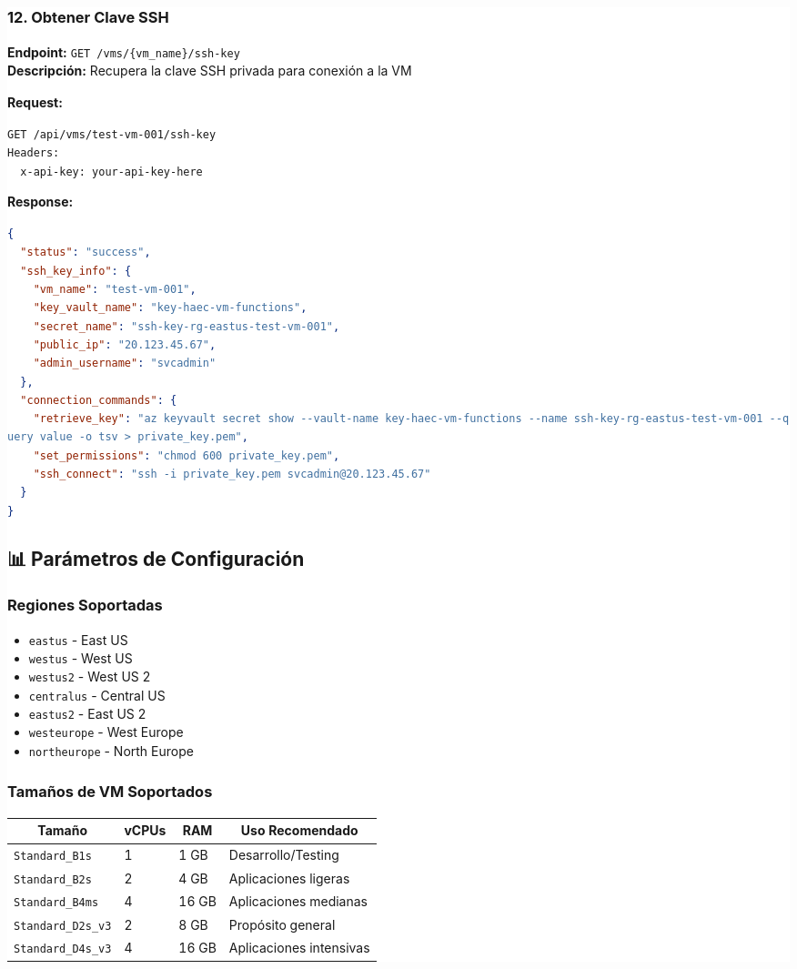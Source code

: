 ### 12. Obtener Clave SSH

**Endpoint:** `GET /vms/{vm_name}/ssh-key`  
**Descripción:** Recupera la clave SSH privada para conexión a la VM

**Request:**
```http
GET /api/vms/test-vm-001/ssh-key
Headers:
  x-api-key: your-api-key-here
```

**Response:**
```json
{
  "status": "success",
  "ssh_key_info": {
    "vm_name": "test-vm-001",
    "key_vault_name": "key-haec-vm-functions",
    "secret_name": "ssh-key-rg-eastus-test-vm-001",
    "public_ip": "20.123.45.67",
    "admin_username": "svcadmin"
  },
  "connection_commands": {
    "retrieve_key": "az keyvault secret show --vault-name key-haec-vm-functions --name ssh-key-rg-eastus-test-vm-001 --query value -o tsv > private_key.pem",
    "set_permissions": "chmod 600 private_key.pem",
    "ssh_connect": "ssh -i private_key.pem svcadmin@20.123.45.67"
  }
}
```

## 📊 Parámetros de Configuración

### Regiones Soportadas

- `eastus` - East US
- `westus` - West US
- `westus2` - West US 2
- `centralus` - Central US
- `eastus2` - East US 2
- `westeurope` - West Europe
- `northeurope` - North Europe

### Tamaños de VM Soportados

| Tamaño | vCPUs | RAM | Uso Recomendado |
|--------|-------|-----|------------------|
| `Standard_B1s` | 1 | 1 GB | Desarrollo/Testing |
| `Standard_B2s` | 2 | 4 GB | Aplicaciones ligeras |
| `Standard_B4ms` | 4 | 16 GB | Aplicaciones medianas |
| `Standard_D2s_v3` | 2 | 8 GB | Propósito general |
| `Standard_D4s_v3` | 4 | 16 GB | Aplicaciones intensivas |
